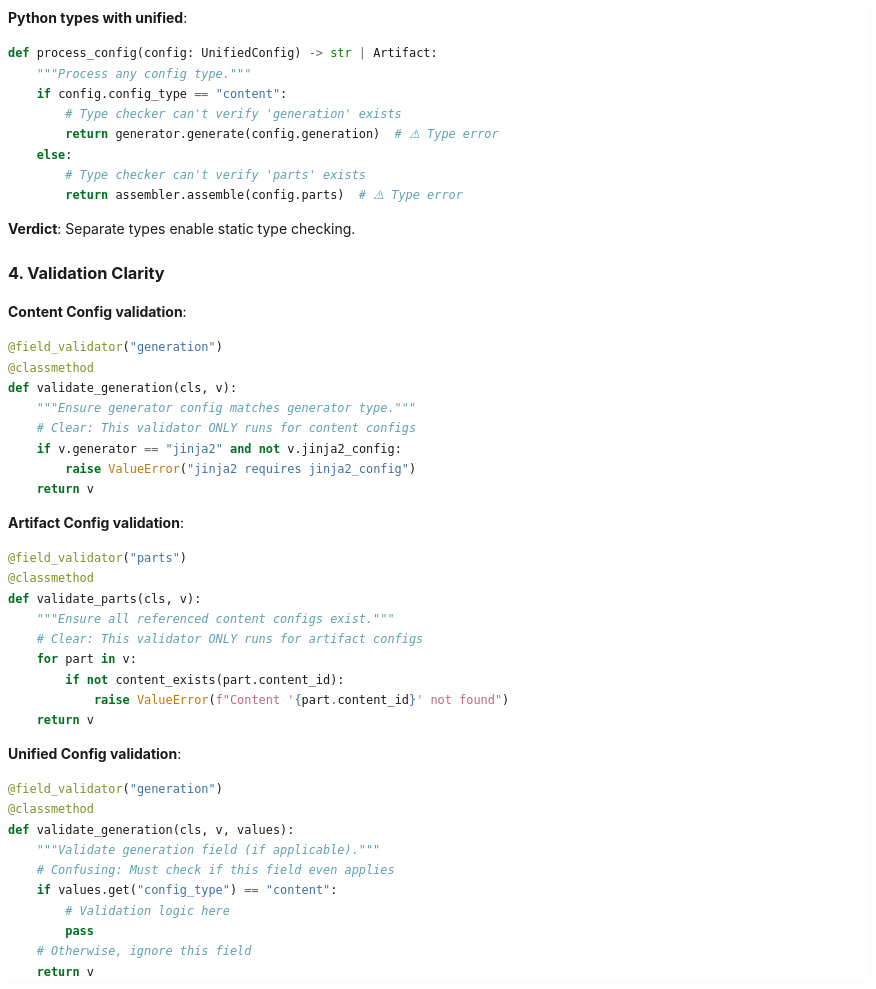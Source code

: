 **Python types with unified**:
```python
def process_config(config: UnifiedConfig) -> str | Artifact:
    """Process any config type."""
    if config.config_type == "content":
        # Type checker can't verify 'generation' exists
        return generator.generate(config.generation)  # ⚠️ Type error
    else:
        # Type checker can't verify 'parts' exists
        return assembler.assemble(config.parts)  # ⚠️ Type error
```

**Verdict**: Separate types enable static type checking.

### 4. Validation Clarity

**Content Config validation**:
```python
@field_validator("generation")
@classmethod
def validate_generation(cls, v):
    """Ensure generator config matches generator type."""
    # Clear: This validator ONLY runs for content configs
    if v.generator == "jinja2" and not v.jinja2_config:
        raise ValueError("jinja2 requires jinja2_config")
    return v
```

**Artifact Config validation**:
```python
@field_validator("parts")
@classmethod
def validate_parts(cls, v):
    """Ensure all referenced content configs exist."""
    # Clear: This validator ONLY runs for artifact configs
    for part in v:
        if not content_exists(part.content_id):
            raise ValueError(f"Content '{part.content_id}' not found")
    return v
```

**Unified Config validation**:
```python
@field_validator("generation")
@classmethod
def validate_generation(cls, v, values):
    """Validate generation field (if applicable)."""
    # Confusing: Must check if this field even applies
    if values.get("config_type") == "content":
        # Validation logic here
        pass
    # Otherwise, ignore this field
    return v
```

